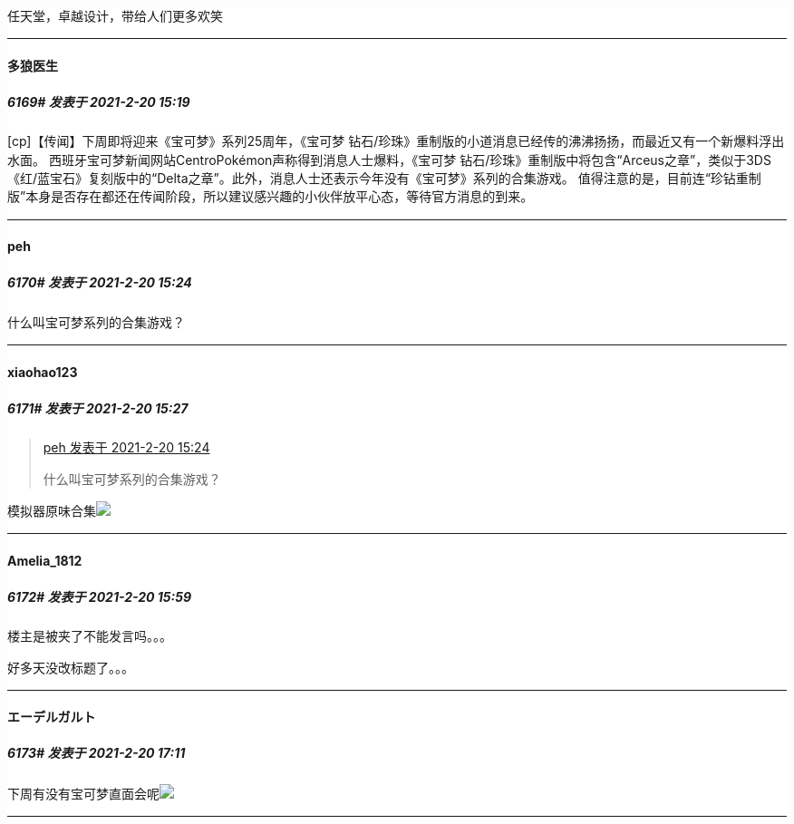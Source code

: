 任天堂，卓越设计，带给人们更多欢笑


-----

####  多狼医生  
##### 6169#       发表于 2021-2-20 15:19


[cp]【传闻】下周即将迎来《宝可梦》系列25周年，《宝可梦 钻石/珍珠》重制版的小道消息已经传的沸沸扬扬，而最近又有一个新爆料浮出水面。
西班牙宝可梦新闻网站CentroPokémon声称得到消息人士爆料，《宝可梦 钻石/珍珠》重制版中将包含“Arceus之章”，类似于3DS《红/蓝宝石》复刻版中的“Delta之章”。此外，消息人士还表示今年没有《宝可梦》系列的合集游戏。
值得注意的是，目前连“珍钻重制版”本身是否存在都还在传闻阶段，所以建议感兴趣的小伙伴放平心态，等待官方消息的到来。


-----

####  peh  
##### 6170#       发表于 2021-2-20 15:24


什么叫宝可梦系列的合集游戏？


-----

####  xiaohao123  
##### 6171#       发表于 2021-2-20 15:27


<blockquote><a href="httphttps://bbs.saraba1st.com/2b/forum.php?mod=redirect&amp;goto=findpost&amp;pid=50387265&amp;ptid=1979301" target="_blank">peh 发表于 2021-2-20 15:24</a>

什么叫宝可梦系列的合集游戏？</blockquote>
模拟器原味合集<img src="https://static.saraba1st.com/image/smiley/face2017/162.png" referrerpolicy="no-referrer">


-----

####  Amelia_1812  
##### 6172#       发表于 2021-2-20 15:59


楼主是被夹了不能发言吗。。。

好多天没改标题了。。。


-----

####  エーデルガルト  
##### 6173#       发表于 2021-2-20 17:11


下周有没有宝可梦直面会呢<img src="https://static.saraba1st.com/image/smiley/face2017/067.png" referrerpolicy="no-referrer">


-----
